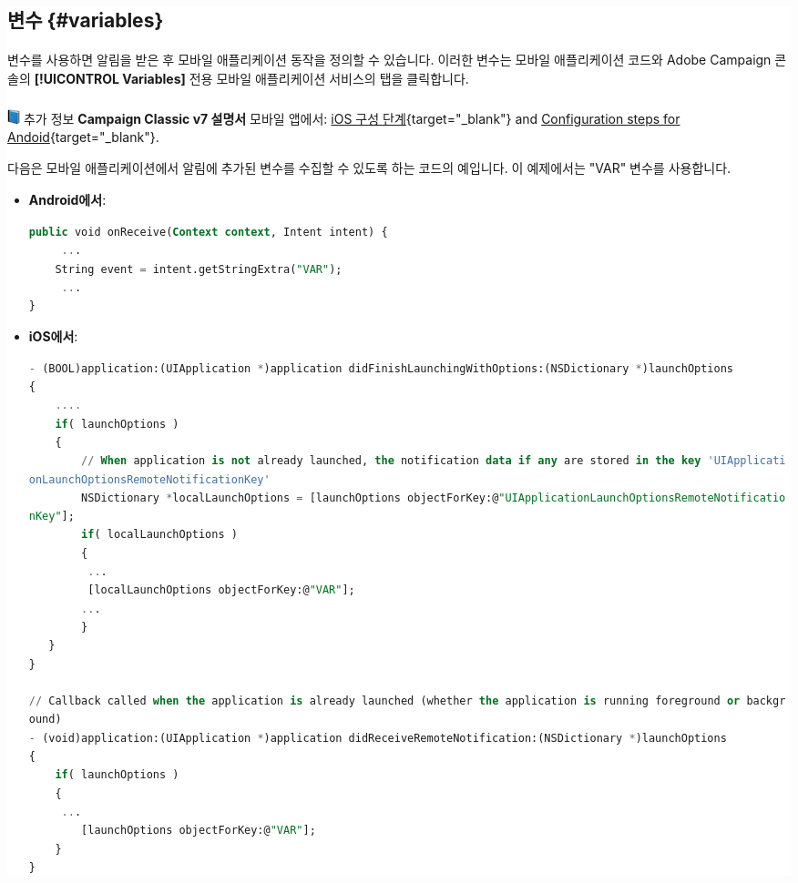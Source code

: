 
## 변수 {#variables}

변수를 사용하면 알림을 받은 후 모바일 애플리케이션 동작을 정의할 수 있습니다. 이러한 변수는 모바일 애플리케이션 코드와 Adobe Campaign 콘솔의 **[!UICONTROL Variables]** 전용 모바일 애플리케이션 서비스의 탭을 클릭합니다.

![](../assets/do-not-localize/book.png) 추가 정보 **Campaign Classic v7 설명서** 모바일 앱에서: [iOS 구성 단계](https://experienceleague.adobe.com/docs/campaign-classic/using/sending-messages/sending-push-notifications/configure-the-mobile-app/configuring-the-mobile-application.html){target="_blank"} and [Configuration steps for Andoid](https://experienceleague.adobe.com/docs/campaign-classic/using/sending-messages/sending-push-notifications/configure-the-mobile-app/configuring-the-mobile-application-android.html){target="_blank"}.

다음은 모바일 애플리케이션에서 알림에 추가된 변수를 수집할 수 있도록 하는 코드의 예입니다. 이 예제에서는 &quot;VAR&quot; 변수를 사용합니다.

* **Android에서**:

   ```sql
   public void onReceive(Context context, Intent intent) {
        ...
       String event = intent.getStringExtra("VAR");
        ...
   }
   ```

* **iOS에서**:

   ```sql
   - (BOOL)application:(UIApplication *)application didFinishLaunchingWithOptions:(NSDictionary *)launchOptions
   {
       ....
       if( launchOptions )
       {
           // When application is not already launched, the notification data if any are stored in the key 'UIApplicationLaunchOptionsRemoteNotificationKey'
           NSDictionary *localLaunchOptions = [launchOptions objectForKey:@"UIApplicationLaunchOptionsRemoteNotificationKey"];
           if( localLaunchOptions )
           {
            ...
            [localLaunchOptions objectForKey:@"VAR"];
           ...
           }
      }
   }
   
   // Callback called when the application is already launched (whether the application is running foreground or background)
   - (void)application:(UIApplication *)application didReceiveRemoteNotification:(NSDictionary *)launchOptions
   {
       if( launchOptions )
       {
        ...
           [launchOptions objectForKey:@"VAR"];
       }
   }
   ```
